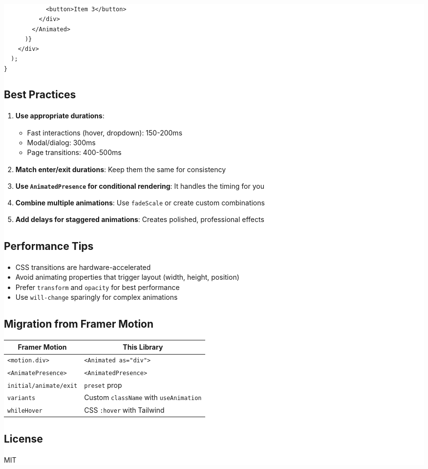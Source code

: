 ```tsx
            <button>Item 3</button>
          </div>
        </Animated>
      )}
    </div>
  );
}
```

## Best Practices

1. **Use appropriate durations**:
   - Fast interactions (hover, dropdown): 150-200ms
   - Modal/dialog: 300ms
   - Page transitions: 400-500ms

2. **Match enter/exit durations**: Keep them the same for consistency

3. **Use `AnimatedPresence` for conditional rendering**: It handles the timing for you

4. **Combine multiple animations**: Use `fadeScale` or create custom combinations

5. **Add delays for staggered animations**: Creates polished, professional effects

## Performance Tips

- CSS transitions are hardware-accelerated
- Avoid animating properties that trigger layout (width, height, position)
- Prefer `transform` and `opacity` for best performance
- Use `will-change` sparingly for complex animations

## Migration from Framer Motion

| Framer Motion          | This Library                           |
| ---------------------- | -------------------------------------- |
| `<motion.div>`         | `<Animated as="div">`                  |
| `<AnimatePresence>`    | `<AnimatedPresence>`                   |
| `initial/animate/exit` | `preset` prop                          |
| `variants`             | Custom `className` with `useAnimation` |
| `whileHover`           | CSS `:hover` with Tailwind             |

## License

MIT
